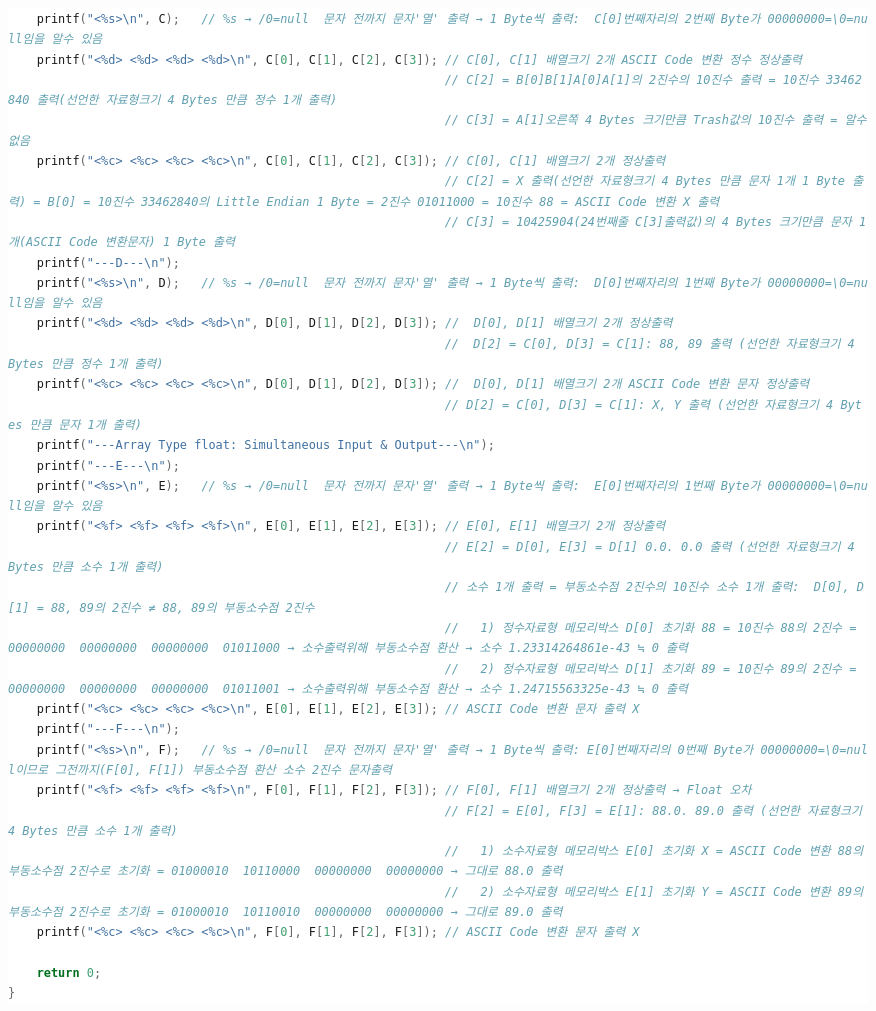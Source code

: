 ```cpp
    printf("<%s>\n", C);   // %s → /0=null  문자 전까지 문자'열' 출력 → 1 Byte씩 출력:  C[0]번째자리의 2번째 Byte가 00000000=\0=null임을 알수 있음
    printf("<%d> <%d> <%d> <%d>\n", C[0], C[1], C[2], C[3]); // C[0], C[1] 배열크기 2개 ASCII Code 변환 정수 정상출력 
                                                             // C[2] = B[0]B[1]A[0]A[1]의 2진수의 10진수 출력 = 10진수 33462840 출력(선언한 자료형크기 4 Bytes 만큼 정수 1개 출력)
                                                             // C[3] = A[1]오른쪽 4 Bytes 크기만큼 Trash값의 10진수 출력 = 알수 없음 
    printf("<%c> <%c> <%c> <%c>\n", C[0], C[1], C[2], C[3]); // C[0], C[1] 배열크기 2개 정상출력
                                                             // C[2] = X 출력(선언한 자료형크기 4 Bytes 만큼 문자 1개 1 Byte 출력) = B[0] = 10진수 33462840의 Little Endian 1 Byte = 2진수 01011000 = 10진수 88 = ASCII Code 변환 X 출력
                                                             // C[3] = 10425904(24번째줄 C[3]출력값)의 4 Bytes 크기만큼 문자 1개(ASCII Code 변환문자) 1 Byte 출력 
    printf("---D---\n");
    printf("<%s>\n", D);   // %s → /0=null  문자 전까지 문자'열' 출력 → 1 Byte씩 출력:  D[0]번째자리의 1번째 Byte가 00000000=\0=null임을 알수 있음
    printf("<%d> <%d> <%d> <%d>\n", D[0], D[1], D[2], D[3]); //  D[0], D[1] 배열크기 2개 정상출력
                                                             //  D[2] = C[0], D[3] = C[1]: 88, 89 출력 (선언한 자료형크기 4 Bytes 만큼 정수 1개 출력) 
    printf("<%c> <%c> <%c> <%c>\n", D[0], D[1], D[2], D[3]); //  D[0], D[1] 배열크기 2개 ASCII Code 변환 문자 정상출력
                                                             // D[2] = C[0], D[3] = C[1]: X, Y 출력 (선언한 자료형크기 4 Bytes 만큼 문자 1개 출력)
    printf("---Array Type float: Simultaneous Input & Output---\n");
    printf("---E---\n");
    printf("<%s>\n", E);   // %s → /0=null  문자 전까지 문자'열' 출력 → 1 Byte씩 출력:  E[0]번째자리의 1번째 Byte가 00000000=\0=null임을 알수 있음
    printf("<%f> <%f> <%f> <%f>\n", E[0], E[1], E[2], E[3]); // E[0], E[1] 배열크기 2개 정상출력
                                                             // E[2] = D[0], E[3] = D[1] 0.0. 0.0 출력 (선언한 자료형크기 4 Bytes 만큼 소수 1개 출력)
                                                             // 소수 1개 출력 = 부동소수점 2진수의 10진수 소수 1개 출력:  D[0], D[1] = 88, 89의 2진수 ≠ 88, 89의 부동소수점 2진수
                                                             //   1) 정수자료형 메모리박스 D[0] 초기화 88 = 10진수 88의 2진수 = 00000000  00000000  00000000  01011000 → 소수출력위해 부동소수점 환산 → 소수 1.23314264861e-43 ≒ 0 출력
                                                             //   2) 정수자료형 메모리박스 D[1] 초기화 89 = 10진수 89의 2진수 = 00000000  00000000  00000000  01011001 → 소수출력위해 부동소수점 환산 → 소수 1.24715563325e-43 ≒ 0 출력 
    printf("<%c> <%c> <%c> <%c>\n", E[0], E[1], E[2], E[3]); // ASCII Code 변환 문자 출력 X
    printf("---F---\n");
    printf("<%s>\n", F);   // %s → /0=null  문자 전까지 문자'열' 출력 → 1 Byte씩 출력: E[0]번째자리의 0번째 Byte가 00000000=\0=null이므로 그전까지(F[0], F[1]) 부동소수점 환산 소수 2진수 문자출력
    printf("<%f> <%f> <%f> <%f>\n", F[0], F[1], F[2], F[3]); // F[0], F[1] 배열크기 2개 정상출력 → Float 오차
                                                             // F[2] = E[0], F[3] = E[1]: 88.0. 89.0 출력 (선언한 자료형크기 4 Bytes 만큼 소수 1개 출력)
                                                             //   1) 소수자료형 메모리박스 E[0] 초기화 X = ASCII Code 변환 88의 부동소수점 2진수로 초기화 = 01000010  10110000  00000000  00000000 → 그대로 88.0 출력
                                                             //   2) 소수자료형 메모리박스 E[1] 초기화 Y = ASCII Code 변환 89의 부동소수점 2진수로 초기화 = 01000010  10110010  00000000  00000000 → 그대로 89.0 출력
    printf("<%c> <%c> <%c> <%c>\n", F[0], F[1], F[2], F[3]); // ASCII Code 변환 문자 출력 X

    return 0;
}


```
